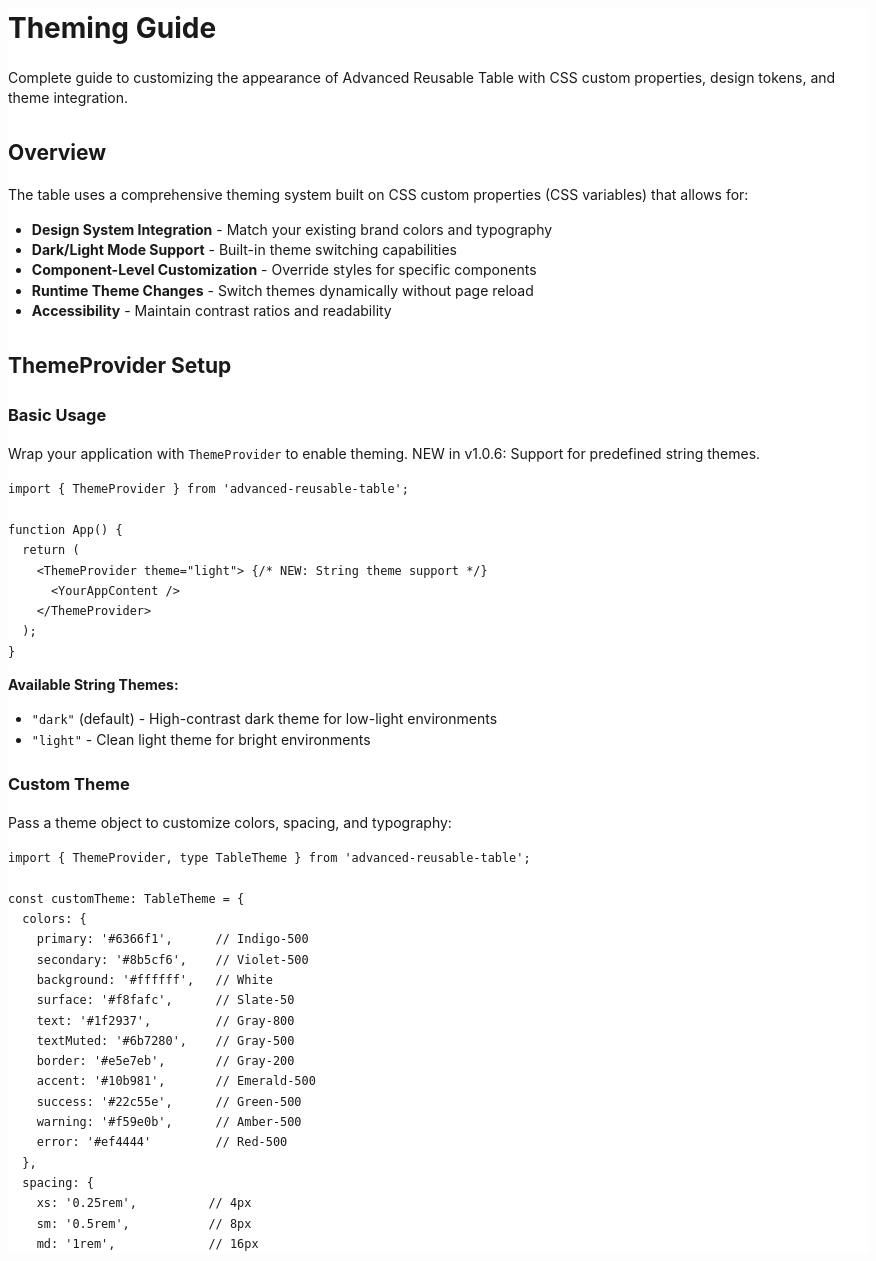 # Theming Guide

Complete guide to customizing the appearance of Advanced Reusable Table with CSS custom properties, design tokens, and theme integration.

## Overview

The table uses a comprehensive theming system built on CSS custom properties (CSS variables) that allows for:

- **Design System Integration** - Match your existing brand colors and typography
- **Dark/Light Mode Support** - Built-in theme switching capabilities
- **Component-Level Customization** - Override styles for specific components
- **Runtime Theme Changes** - Switch themes dynamically without page reload
- **Accessibility** - Maintain contrast ratios and readability

## ThemeProvider Setup

### Basic Usage

Wrap your application with `ThemeProvider` to enable theming. NEW in v1.0.6: Support for predefined string themes.

```tsx
import { ThemeProvider } from 'advanced-reusable-table';

function App() {
  return (
    <ThemeProvider theme="light"> {/* NEW: String theme support */}
      <YourAppContent />
    </ThemeProvider>
  );
}
```

**Available String Themes:**
- `"dark"` (default) - High-contrast dark theme for low-light environments
- `"light"` - Clean light theme for bright environments

### Custom Theme

Pass a theme object to customize colors, spacing, and typography:

```tsx
import { ThemeProvider, type TableTheme } from 'advanced-reusable-table';

const customTheme: TableTheme = {
  colors: {
    primary: '#6366f1',      // Indigo-500
    secondary: '#8b5cf6',    // Violet-500
    background: '#ffffff',   // White
    surface: '#f8fafc',      // Slate-50
    text: '#1f2937',         // Gray-800
    textMuted: '#6b7280',    // Gray-500
    border: '#e5e7eb',       // Gray-200
    accent: '#10b981',       // Emerald-500
    success: '#22c55e',      // Green-500
    warning: '#f59e0b',      // Amber-500
    error: '#ef4444'         // Red-500
  },
  spacing: {
    xs: '0.25rem',          // 4px
    sm: '0.5rem',           // 8px
    md: '1rem',             // 16px
```